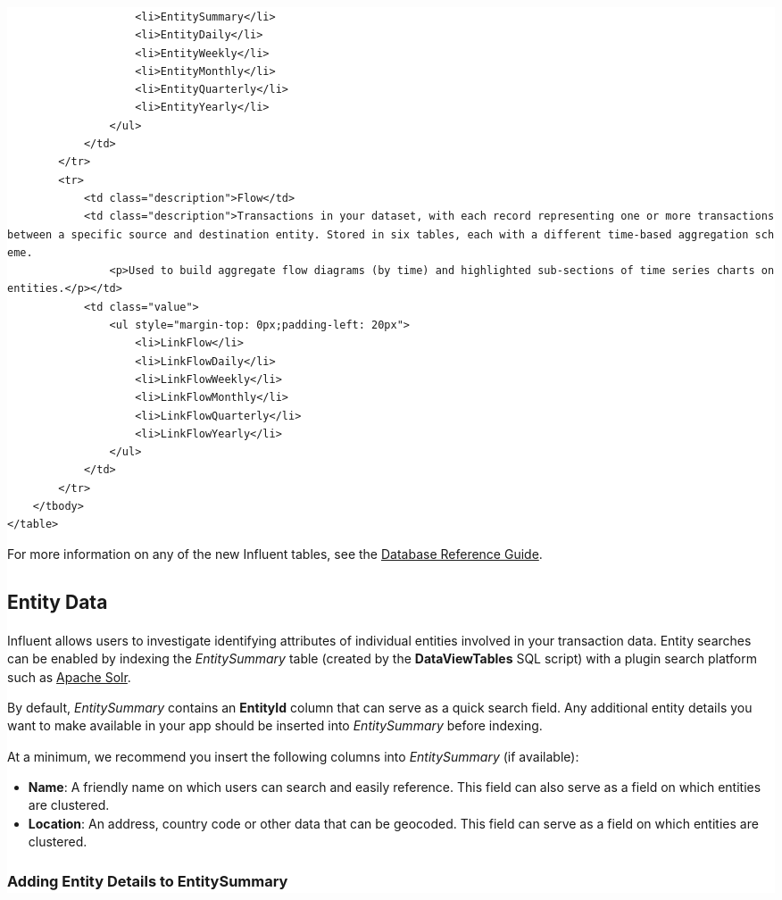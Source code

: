 						<li>EntitySummary</li>
						<li>EntityDaily</li>
						<li>EntityWeekly</li>
						<li>EntityMonthly</li>
						<li>EntityQuarterly</li>
						<li>EntityYearly</li>
					</ul>
				</td>
			</tr>
			<tr>
				<td class="description">Flow</td>
				<td class="description">Transactions in your dataset, with each record representing one or more transactions between a specific source and destination entity. Stored in six tables, each with a different time-based aggregation scheme.
					<p>Used to build aggregate flow diagrams (by time) and highlighted sub-sections of time series charts on entities.</p></td>
				<td class="value">
					<ul style="margin-top: 0px;padding-left: 20px">
						<li>LinkFlow</li>
						<li>LinkFlowDaily</li>
						<li>LinkFlowWeekly</li>
						<li>LinkFlowMonthly</li>
						<li>LinkFlowQuarterly</li>
						<li>LinkFlowYearly</li>
					</ul>
				</td>
			</tr>
		</tbody>
	</table>
</div>

For more information on any of the new Influent tables, see the [Database Reference Guide](../../database/linkflow/).

## <a name="entity-data"></a> Entity Data ##

Influent allows users to investigate identifying attributes of individual entities involved in your transaction data. Entity searches can be enabled by indexing the *EntitySummary* table (created by the **DataViewTables** SQL script) with a plugin search platform such as [Apache Solr](http://lucene.apache.org/solr/).

By default, *EntitySummary* contains an **EntityId** column that can serve as a quick search field. Any additional entity details you want to make available in your app should be inserted into *EntitySummary* before indexing.

At a minimum, we recommend you insert the following columns into *EntitySummary* (if available):

- **Name**: A friendly name on which users can search and easily reference. This field can also serve as a field on which entities are clustered.
- **Location**: An address, country code or other data that can be geocoded. This field can serve as a field on which entities are clustered.

### <a name="add-entity-details"></a> Adding Entity Details to EntitySummary ###
